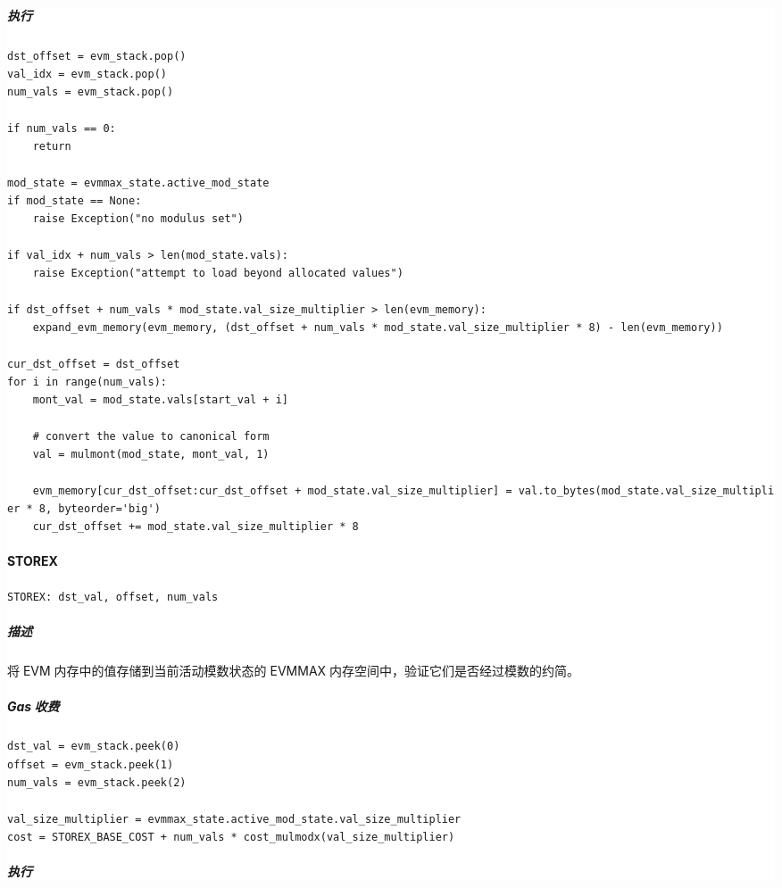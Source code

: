 ##### 执行

```
dst_offset = evm_stack.pop()
val_idx = evm_stack.pop()
num_vals = evm_stack.pop()

if num_vals == 0:
    return

mod_state = evmmax_state.active_mod_state
if mod_state == None:
    raise Exception("no modulus set")

if val_idx + num_vals > len(mod_state.vals):
    raise Exception("attempt to load beyond allocated values")

if dst_offset + num_vals * mod_state.val_size_multiplier > len(evm_memory):
    expand_evm_memory(evm_memory, (dst_offset + num_vals * mod_state.val_size_multiplier * 8) - len(evm_memory))

cur_dst_offset = dst_offset
for i in range(num_vals):
    mont_val = mod_state.vals[start_val + i]

    # convert the value to canonical form
    val = mulmont(mod_state, mont_val, 1)

    evm_memory[cur_dst_offset:cur_dst_offset + mod_state.val_size_multiplier] = val.to_bytes(mod_state.val_size_multiplier * 8, byteorder='big')
    cur_dst_offset += mod_state.val_size_multiplier * 8
```

#### STOREX

`STOREX: dst_val, offset, num_vals`

##### 描述

将 EVM 内存中的值存储到当前活动模数状态的 EVMMAX 内存空间中，验证它们是否经过模数的约简。

##### Gas 收费

```
dst_val = evm_stack.peek(0)
offset = evm_stack.peek(1)
num_vals = evm_stack.peek(2)

val_size_multiplier = evmmax_state.active_mod_state.val_size_multiplier
cost = STOREX_BASE_COST + num_vals * cost_mulmodx(val_size_multiplier)
```

##### 执行
